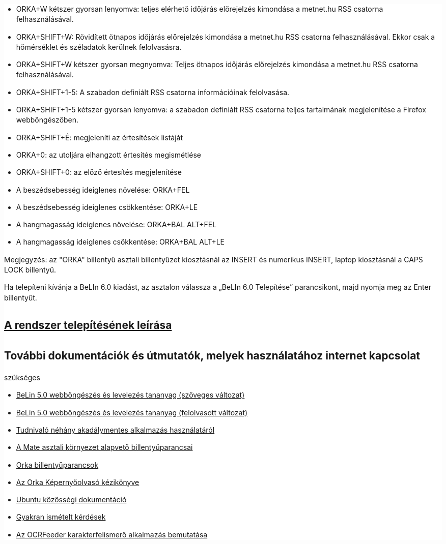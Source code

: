   * ORKA+W kétszer gyorsan lenyomva: teljes elérhető időjárás előrejelzés kimondása a metnet.hu RSS csatorna felhasználásával.

  * ORKA+SHIFT+W: Rövidített ötnapos időjárás előrejelzés kimondása a metnet.hu RSS csatorna felhasználásával. Ekkor csak a hőmérséklet és széladatok kerülnek felolvasásra.

  * ORKA+SHIFT+W kétszer gyorsan megnyomva: Teljes ötnapos időjárás előrejelzés kimondása a metnet.hu RSS csatorna felhasználásával.

  * ORKA+SHIFT+1-5: A szabadon definiált RSS csatorna információinak felolvasása.

  * ORKA+SHIFT+1-5 kétszer gyorsan lenyomva: a szabadon definiált RSS csatorna teljes tartalmának megjelenítése a Firefox webböngészőben.

  * ORKA+SHIFT+É: megjeleníti az értesítések listáját

  * ORKA+0: az utoljára elhangzott értesítés megismétlése

  * ORKA+SHIFT+0: az előző értesítés megjelenítése

  * A beszédsebesség ideiglenes növelése: ORKA+FEL

  * A beszédsebesség ideiglenes csökkentése: ORKA+LE

  * A hangmagasság ideiglenes növelése: ORKA+BAL ALT+FEL

  * A hangmagasság ideiglenes csökkentése: ORKA+BAL ALT+LE

Megjegyzés: az "ORKA" billentyű asztali billentyűzet kiosztásnál az INSERT és
numerikus INSERT, laptop kiosztásnál a CAPS LOCK billentyű.

Ha telepíteni kívánja a BeLIn 6.0 kiadást, az asztalon válassza a „BeLIn 6.0
Telepítése” parancsikont, majd nyomja meg az Enter billentyűt.

## [A rendszer telepítésének leírása](telepites.html)

## További dokumentációk és útmutatók, melyek használatához internet kapcsolat
szükséges

  * [BeLin 5.0 webböngészés és levelezés tananyag (szöveges változat)](/tananyag/BeLin_5.0_Webbongeszes_es_levelezes_tananyag.html)

  * [BeLin 5.0 webböngészés és levelezés tananyag (felolvasott változat)](http://belin.hu/letoltes/BeLin_5.0_tananyag/mp3/tananyag.m3u)

  * [Tudnivaló néhány akadálymentes alkalmazás használatáról](akadalymentes.html)

  * [A Mate asztali környezet alapvető billentyűparancsai](mate_alapveto_billentyuparancsok.html)

  * [Orka billentyűparancsok](orca/commands.html)

  * [Az Orka Képernyőolvasó kézikönyve](orca/index.html)

  * [Ubuntu közösségi dokumentáció](http://wiki.ubuntu.hu/index.php/Kezd%C5%91lap)

  * [Gyakran ismételt kérdések](gyik/gyik.html)

  * [Az OCRFeeder karakterfelismerő alkalmazás bemutatása](ocrfeeder.html)
